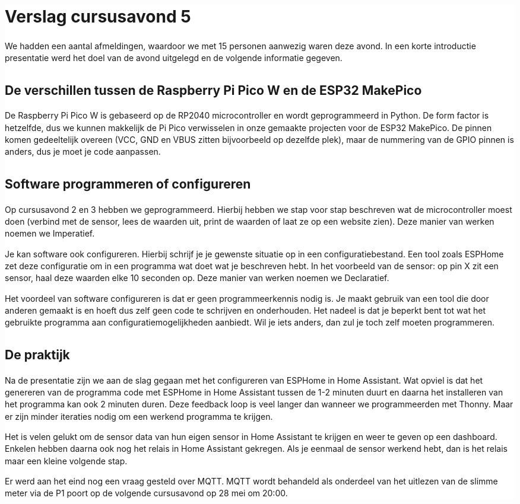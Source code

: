 # Verslag cursusavond 5
We hadden een aantal afmeldingen, waardoor we met 15 personen aanwezig waren deze avond. In een korte introductie presentatie werd het doel van de avond uitgelegd en de volgende informatie gegeven. 

## De verschillen tussen de Raspberry Pi Pico W en de ESP32 MakePico
De Raspberry Pi Pico W is gebaseerd op de RP2040 microcontroller en wordt geprogrammeerd in Python. 
De form factor is hetzelfde, dus we kunnen makkelijk de Pi Pico verwisselen in onze gemaakte projecten voor de ESP32 MakePico. De pinnen komen gedeeltelijk overeen (VCC, GND en VBUS zitten bijvoorbeeld op dezelfde plek), maar de nummering van de GPIO pinnen is anders, dus je moet je code aanpassen.

## Software programmeren of configureren
Op cursusavond 2 en 3 hebben we geprogrammeerd. Hierbij hebben we stap voor stap beschreven wat de microcontroller moest doen (verbind met de sensor, lees de waarden uit, print de waarden of laat ze op een website zien). Deze manier van werken noemen we Imperatief.

Je kan software ook configureren. Hierbij schrijf je je gewenste situatie op in een configuratiebestand. Een tool zoals ESPHome zet deze configuratie om in een programma wat doet wat je beschreven hebt. In het voorbeeld van de sensor: op pin X zit een sensor, haal deze waarden elke 10 seconden op. Deze manier van werken noemen we Declaratief.

Het voordeel van software configureren is dat er geen programmeerkennis nodig is. Je maakt gebruik van een tool die door anderen gemaakt is en hoeft dus zelf geen code te schrijven en onderhouden. Het nadeel is dat je beperkt bent tot wat het gebruikte programma aan configuratiemogelijkheden aanbiedt. Wil je iets anders, dan zul je toch zelf moeten programmeren.

## De praktijk

Na de presentatie zijn we aan de slag gegaan met het configureren van ESPHome in Home Assistant. Wat opviel is dat het genereren van de programma code met ESPHome in Home Assistant tussen de 1-2 minuten duurt en daarna het installeren van het programma kan ook 2 minuten duren. Deze feedback loop is veel langer dan wanneer we programmeerden met Thonny. Maar er zijn minder iteraties nodig om een werkend programma te krijgen.

Het is velen gelukt om de sensor data van hun eigen sensor in Home Assistant te krijgen en weer te geven op een dashboard. Enkelen hebben daarna ook nog het relais in Home Assistant gekregen. Als je eenmaal de sensor werkend hebt, dan is het relais maar een kleine volgende stap.

Er werd aan het eind nog een vraag gesteld over MQTT. MQTT wordt behandeld als onderdeel van het uitlezen van de slimme meter via de P1 poort op de volgende cursusavond op 28 mei om 20:00.
